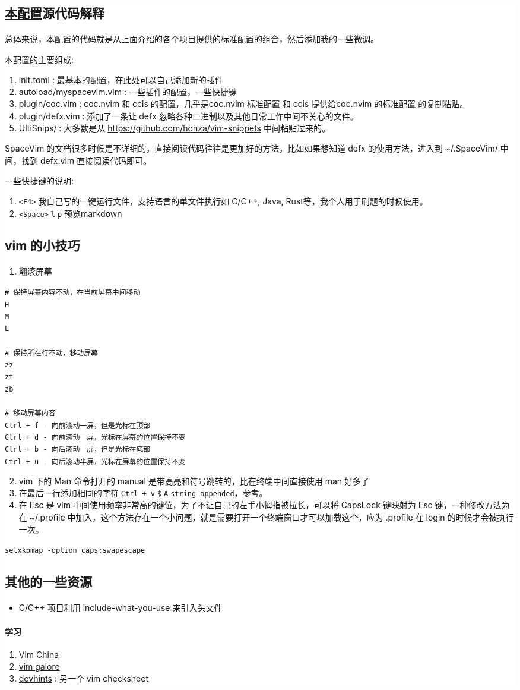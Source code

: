 ## [本配置](https://github.com/Martins3/My-Linux-config)源代码解释
总体来说，本配置的代码就是从上面介绍的各个项目提供的标准配置的组合，然后添加我的一些微调。

本配置的主要组成:
1. init.toml : 最基本的配置，在此处可以自己添加新的插件
2. autoload/myspacevim.vim : 一些插件的配置，一些快捷键
3. plugin/coc.vim : coc.nvim 和 ccls 的配置，几乎是[coc.nvim 标准配置](https://github.com/neoclide/coc.nvim#example-vim-configuration) 和 [ccls 提供给coc.nvim 的标准配置](https://github.com/MaskRay/ccls/wiki/coc.nvim) 的复制粘贴。
4. plugin/defx.vim : 添加了一条让 defx 忽略各种二进制以及其他日常工作中间不关心的文件。
5. UltiSnips/ : 大多数是从 https://github.com/honza/vim-snippets 中间粘贴过来的。

SpaceVim 的文档很多时候是不详细的，直接阅读代码往往是更加好的方法，比如如果想知道 defx 的使用方法，进入到 ~/.SpaceVim/ 中间，找到 defx.vim 直接阅读代码即可。

一些快捷键的说明:
1. `<F4>` 我自己写的一键运行文件，支持语言的单文件执行如 C/C++, Java, Rust等，我个人用于刷题的时候使用。
2. `<Space>`  `l`  `p` 预览markdown

## vim 的小技巧
1. 翻滚屏幕
```
# 保持屏幕内容不动，在当前屏幕中间移动
H
M
L

# 保持所在行不动，移动屏幕
zz
zt
zb

# 移动屏幕内容
Ctrl + f - 向前滚动一屏，但是光标在顶部
Ctrl + d - 向前滚动一屏，光标在屏幕的位置保持不变
Ctrl + b - 向后滚动一屏，但是光标在底部
Ctrl + u - 向后滚动半屏，光标在屏幕的位置保持不变
```
2. vim 下的 Man 命令打开的 manual 是带高亮和符号跳转的，比在终端中间直接使用 man 好多了
3. 在最后一行添加相同的字符 `Ctrl + v` `$` `A` `string appended`，[参考](https://stackoverflow.com/questions/594448/how-can-i-add-a-string-to-the-end-of-each-line-in-vim)。
4. 在 Esc 是 vim 中间使用频率非常高的键位，为了不让自己的左手小拇指被拉长，可以将 CapsLock 键映射为 Esc 键，一种修改方法为在 ~/.profile 中加入。这个方法存在一个小问题，就是需要打开一个终端窗口才可以加载这个，应为 .profile 在 login 的时候才会被执行一次。
```
setxkbmap -option caps:swapescape
```

## 其他的一些资源
- [C/C++ 项目利用 include-what-you-use 来引入头文件](https://github.com/include-what-you-use/include-what-you-use)

#### 学习
1. [Vim China](https://github.com/vim-china)
2. [vim galore](https://github.com/mhinz/vim-galore)
3. [devhints](https://devhints.io/vimscript) : 另一个 vim checksheet
